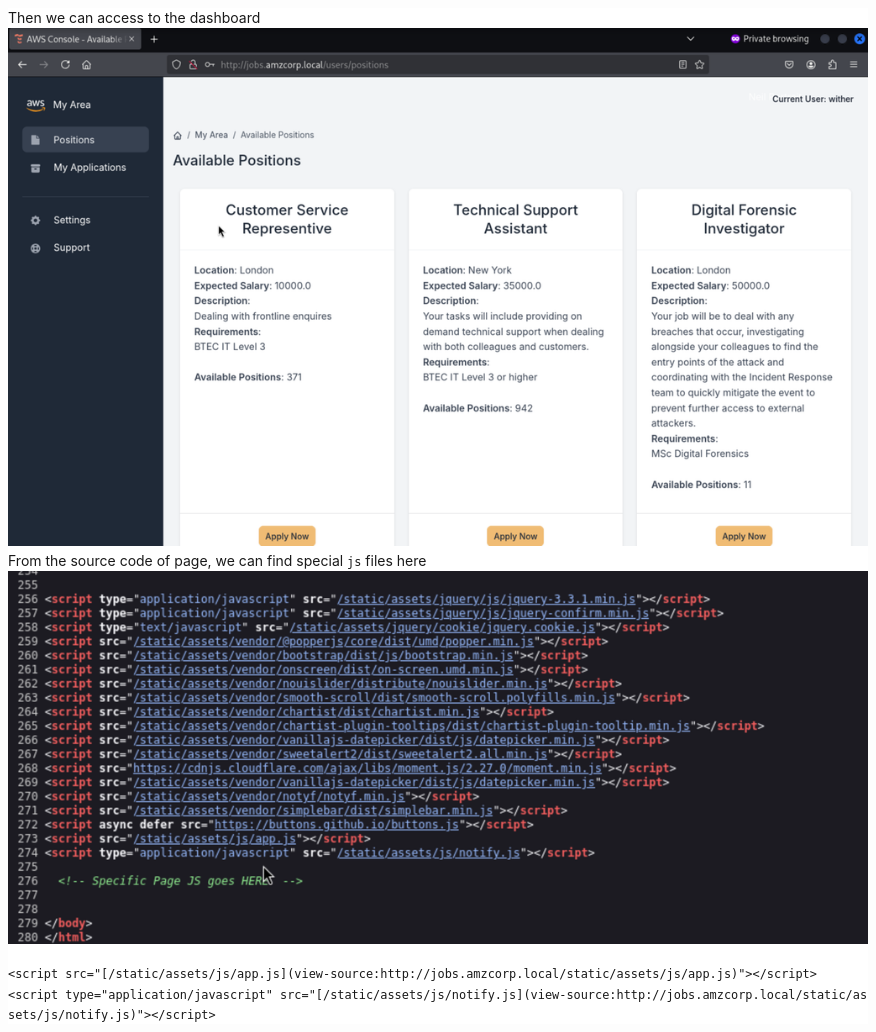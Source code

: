 Then we can access to the dashboard
![](images/Pasted%20image%2020250801161650.png)
From the source code of page, we can find special `js` files here
![](images/Pasted%20image%2020250801161810.png)
```
<script src="[/static/assets/js/app.js](view-source:http://jobs.amzcorp.local/static/assets/js/app.js)"></script>
<script type="application/javascript" src="[/static/assets/js/notify.js](view-source:http://jobs.amzcorp.local/static/assets/js/notify.js)"></script>
```
